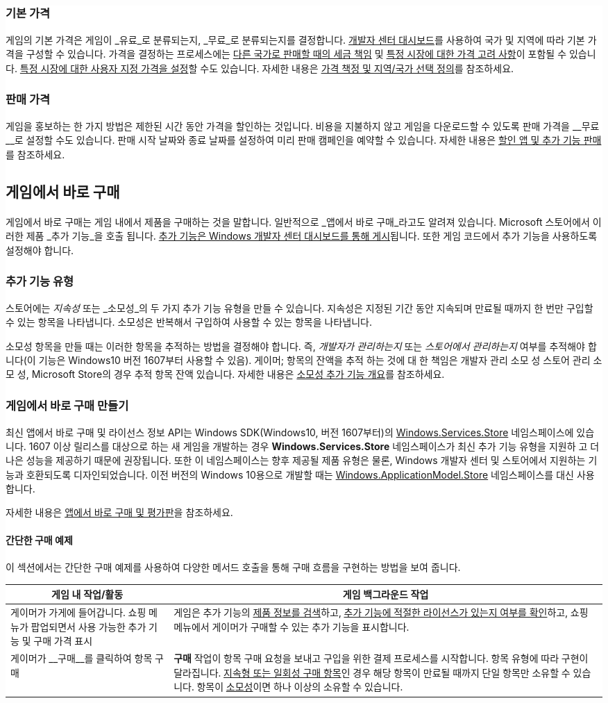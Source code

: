 ### <a name="base-price"></a>기본 가격

게임의 기본 가격은 게임이 _유료_로 분류되는지, _무료_로 분류되는지를 결정합니다. [개발자 센터 대시보드](https://developer.microsoft.com/windows)를 사용하여 국가 및 지역에 따라 기본 가격을 구성할 수 있습니다.
가격을 결정하는 프로세스에는 [다른 국가로 판매할 때의 세금 책임](https://msdn.microsoft.com/windows/uwp/publish/tax-details-for-paid-apps) 및 [특정 시장에 대한 가격 고려 사항](https://msdn.microsoft.com/windows/uwp/publish/define-pricing-and-market-selection#price-considerations-for-specific-markets)이 포함될 수 있습니다. [특정 시장에 대한 사용자 지정 가격을 설정](https://msdn.microsoft.com/windows/uwp/publish/define-pricing-and-market-selection#markets-and-custom-prices)할 수도 있습니다. 자세한 내용은 [가격 책정 및 지역/국가 선택 정의](https://msdn.microsoft.com/windows/uwp/publish/define-pricing-and-market-selection)를 참조하세요.

### <a name="sale-price"></a>판매 가격

게임을 홍보하는 한 가지 방법은 제한된 시간 동안 가격을 할인하는 것입니다. 비용을 지불하지 않고 게임을 다운로드할 수 있도록 판매 가격을 __무료__로 설정할 수도 있습니다.
판매 시작 날짜와 종료 날짜를 설정하여 미리 판매 캠페인을 예약할 수 있습니다. 자세한 내용은 [할인 앱 및 추가 기능 판매](https://msdn.microsoft.com/windows/uwp/publish/put-apps-and-add-ons-on-sale)를 참조하세요.

## <a name="in-game-purchases"></a>게임에서 바로 구매

게임에서 바로 구매는 게임 내에서 제품을 구매하는 것을 말합니다. 일반적으로 _앱에서 바로 구매_라고도 알려져 있습니다. Microsoft 스토어에서 이러한 제품 _추가 기능_을 호출 됩니다. [추가 기능은 Windows 개발자 센터 대시보드를 통해 게시](https://msdn.microsoft.com/windows/uwp/publish/add-on-submissions)됩니다. 또한 게임 코드에서 추가 기능을 사용하도록 설정해야 합니다.

### <a name="types-of-add-ons"></a>추가 기능 유형

스토어에는 _지속성_ 또는 _소모성_의 두 가지 추가 기능 유형을 만들 수 있습니다. 지속성은 지정된 기간 동안 지속되며 만료될 때까지 한 번만 구입할 수 있는 항목을 나타냅니다. 소모성은 반복해서 구입하여 사용할 수 있는 항목을 나타냅니다.

소모성 항목을 만들 때는 이러한 항목을 추적하는 방법을 결정해야 합니다. 즉, _개발자가 관리하는지_ 또는 _스토어에서 관리하는지_ 여부를 추적해야 합니다(이 기능은 Windows10 버전 1607부터 사용할 수 있음). 게이머; 항목의 잔액을 추적 하는 것에 대 한 책임은 개발자 관리 소모 성 스토어 관리 소모 성, Microsoft Store의 경우 추적 항목 잔액 있습니다. 자세한 내용은 [소모성 추가 기능 개요](https://msdn.microsoft.com/windows/uwp/monetize/enable-consumable-add-on-purchases#overview-of-consumable-add-ons)를 참조하세요.

### <a name="create-in-game-purchases"></a>게임에서 바로 구매 만들기

최신 앱에서 바로 구매 및 라이선스 정보 API는 Windows SDK(Windows10, 버전 1607부터)의 [Windows.Services.Store](https://msdn.microsoft.com/library/windows/apps/windows.services.store.aspx) 네임스페이스에 있습니다. 1607 이상 릴리스를 대상으로 하는 새 게임을 개발하는 경우 __Windows.Services.Store__ 네임스페이스가 최신 추가 기능 유형을 지원하 고 더 나은 성능을 제공하기 때문에 권장됩니다.
또한 이 네임스페이스는 향후 제공될 제품 유형은 물론, Windows 개발자 센터 및 스토어에서 지원하는 기능과 호환되도록 디자인되었습니다. 이전 버전의 Windows 10용으로 개발할 때는 [Windows.ApplicationModel.Store](https://msdn.microsoft.com/library/windows/apps/windows.applicationmodel.store.aspx) 네임스페이스를 대신 사용합니다.

자세한 내용은 [앱에서 바로 구매 및 평가판](https://msdn.microsoft.com/windows/uwp/monetize/in-app-purchases-and-trials)을 참조하세요.

#### <a name="simplified-purchase-example"></a>간단한 구매 예제

이 섹션에서는 간단한 구매 예제를 사용하여 다양한 메서드 호출을 통해 구매 흐름을 구현하는 방법을 보여 줍니다.

|게임 내 작업/활동                                                | 게임 백그라운드 작업                  |
|--------------------------------------------------------------------------|----------------------------------------|
|게이머가 가게에 들어갑니다. 쇼핑 메뉴가 팝업되면서 사용 가능한 추가 기능 및 구매 가격 표시 |  게임은 추가 기능의 [제품 정보를 검색](https://msdn.microsoft.com/windows/uwp/monetize/get-product-info-for-apps-and-add-ons)하고, [추가 기능에 적절한 라이선스가 있는지 여부를 확인](https://msdn.microsoft.com/windows/uwp/monetize/get-license-info-for-apps-and-add-ons)하고, 쇼핑 메뉴에서 게이머가 구매할 수 있는 추가 기능을 표시합니다.                           |
|게이머가 __구매__를 클릭하여 항목 구매             |__구매__ 작업이 항목 구매 요청을 보내고 구입을 위한 결제 프로세스를 시작합니다. 항목 유형에 따라 구현이 달라집니다. [지속형 또는 일회성 구매 항목](https://msdn.microsoft.com/windows/uwp/monetize/enable-in-app-purchases-of-apps-and-add-ons)인 경우 해당 항목이 만료될 때까지 단일 항목만 소유할 수 있습니다. 항목이 [소모성](https://msdn.microsoft.com/windows/uwp/monetize/enable-consumable-add-on-purchases)이면 하나 이상의 소유할 수 있습니다. |
